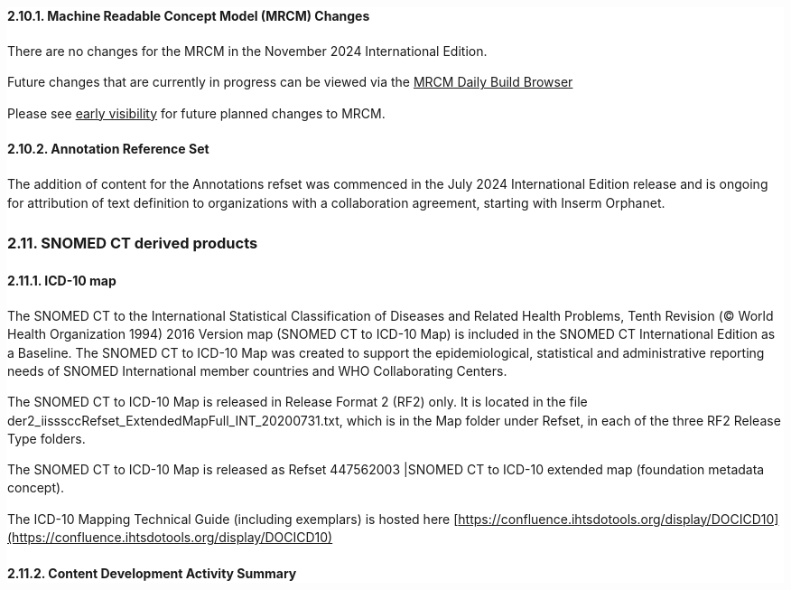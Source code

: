 #### 2.10.1. Machine Readable Concept Model (MRCM) Changes <a href="#snomedctnovember2024internationaleditionsnomedinternationalreleasenotes-machinereadableconceptmodel" id="snomedctnovember2024internationaleditionsnomedinternationalreleasenotes-machinereadableconceptmodel"></a>

There are no changes for the MRCM in the November 2024 International Edition.

Future changes that are currently in progress can be viewed via the [MRCM Daily Build Browser](https://dailybuild.ihtsdotools.org/mrcm/?branch=MAIN)

Please see [early visibility](https://confluence.ihtsdotools.org/display/RMT/2024+Early+Visibility+Release+Notifications) for future planned changes to MRCM.

#### 2.10.2. **Annotation Reference Set** <a href="#snomedctnovember2024internationaleditionsnomedinternationalreleasenotes-annotationreferenceset" id="snomedctnovember2024internationaleditionsnomedinternationalreleasenotes-annotationreferenceset"></a>

The addition of content for the Annotations refset was commenced in the July 2024 International Edition release and is ongoing for attribution of text definition to organizations with a collaboration agreement, starting with Inserm Orphanet.

### 2.11. SNOMED CT derived products <a href="#snomedctnovember2024internationaleditionsnomedinternationalreleasenotes-snomedctderivedproducts" id="snomedctnovember2024internationaleditionsnomedinternationalreleasenotes-snomedctderivedproducts"></a>

#### 2.11.1. ICD-10 map <a href="#snomedctnovember2024internationaleditionsnomedinternationalreleasenotes-icd-10map" id="snomedctnovember2024internationaleditionsnomedinternationalreleasenotes-icd-10map"></a>

The SNOMED CT to the International Statistical Classification of Diseases and Related Health Problems, Tenth Revision (© World Health Organization 1994) 2016 Version map (SNOMED CT to ICD-10 Map) is included in the SNOMED CT International Edition as a Baseline. The SNOMED CT to ICD-10 Map was created to support the epidemiological, statistical and administrative reporting needs of SNOMED International member countries and WHO Collaborating Centers.

The SNOMED CT to ICD-10 Map is released in Release Format 2 (RF2) only. It is located in the file der2\_iisssccRefset\_ExtendedMapFull\_INT\_20200731.txt, which is in the Map folder under Refset, in each of the three RF2 Release Type folders.

The SNOMED CT to ICD-10 Map is released as Refset 447562003 |SNOMED CT to ICD-10 extended map (foundation metadata concept).

The ICD-10 Mapping Technical Guide (including exemplars) is hosted here [https://confluence.ihtsdotools.org/display/DOCICD10](https://confluence.ihtsdotools.org/display/DOCICD10)

#### 2.11.2. **Content Development Activity Summary** <a href="#snomedctnovember2024internationaleditionsnomedinternationalreleasenotes-contentdevelopmentactivitysu" id="snomedctnovember2024internationaleditionsnomedinternationalreleasenotes-contentdevelopmentactivitysu"></a>
